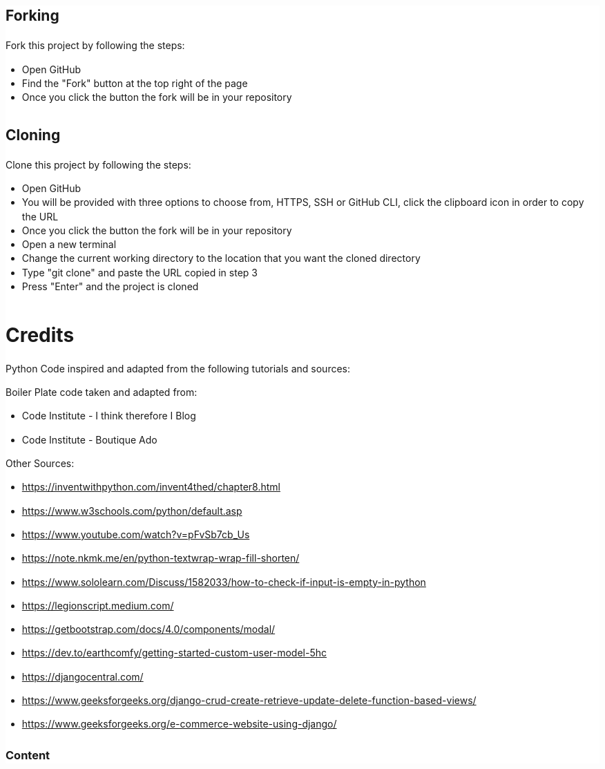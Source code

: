 ## Forking

Fork this project by following the steps:
- Open GitHub
- Find the "Fork" button at the top right of the page
- Once you click the button the fork will be in your repository

## Cloning

Clone this project by following the steps:
- Open GitHub
- You will be provided with three options to choose from, HTTPS, SSH or GitHub CLI, click the clipboard icon in order to copy the URL
- Once you click the button the fork will be in your repository
- Open a new terminal
- Change the current working directory to the location that you want the cloned directory
- Type "git clone" and paste the URL copied in step 3
- Press "Enter" and the project is cloned


# Credits

Python Code inspired and adapted from the following tutorials and sources:

Boiler Plate code taken and adapted from:

- Code Institute - I think therefore I Blog 

- Code Institute - Boutique Ado

Other Sources:

- https://inventwithpython.com/invent4thed/chapter8.html

- https://www.w3schools.com/python/default.asp

- https://www.youtube.com/watch?v=pFvSb7cb_Us

- https://note.nkmk.me/en/python-textwrap-wrap-fill-shorten/

- https://www.sololearn.com/Discuss/1582033/how-to-check-if-input-is-empty-in-python

- https://legionscript.medium.com/

- https://getbootstrap.com/docs/4.0/components/modal/

- https://dev.to/earthcomfy/getting-started-custom-user-model-5hc

- https://djangocentral.com/

- https://www.geeksforgeeks.org/django-crud-create-retrieve-update-delete-function-based-views/

- https://www.geeksforgeeks.org/e-commerce-website-using-django/


### Content
